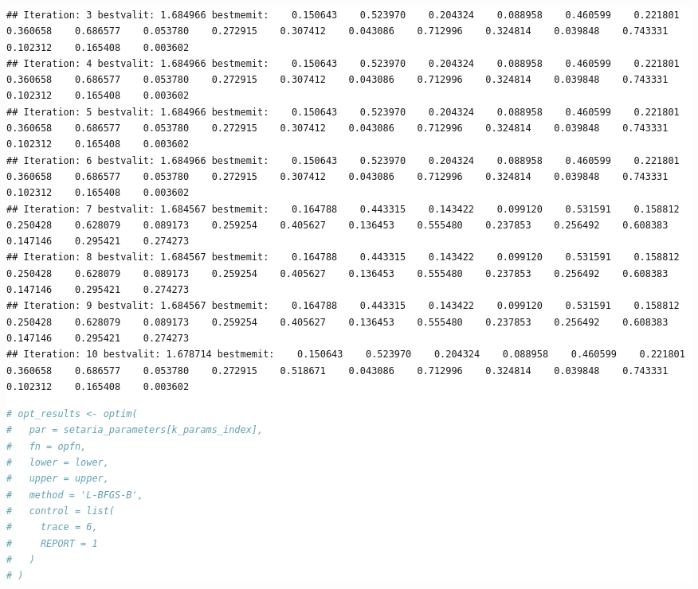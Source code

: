     ## Iteration: 3 bestvalit: 1.684966 bestmemit:    0.150643    0.523970    0.204324    0.088958    0.460599    0.221801    0.360658    0.686577    0.053780    0.272915    0.307412    0.043086    0.712996    0.324814    0.039848    0.743331    0.102312    0.165408    0.003602
    ## Iteration: 4 bestvalit: 1.684966 bestmemit:    0.150643    0.523970    0.204324    0.088958    0.460599    0.221801    0.360658    0.686577    0.053780    0.272915    0.307412    0.043086    0.712996    0.324814    0.039848    0.743331    0.102312    0.165408    0.003602
    ## Iteration: 5 bestvalit: 1.684966 bestmemit:    0.150643    0.523970    0.204324    0.088958    0.460599    0.221801    0.360658    0.686577    0.053780    0.272915    0.307412    0.043086    0.712996    0.324814    0.039848    0.743331    0.102312    0.165408    0.003602
    ## Iteration: 6 bestvalit: 1.684966 bestmemit:    0.150643    0.523970    0.204324    0.088958    0.460599    0.221801    0.360658    0.686577    0.053780    0.272915    0.307412    0.043086    0.712996    0.324814    0.039848    0.743331    0.102312    0.165408    0.003602
    ## Iteration: 7 bestvalit: 1.684567 bestmemit:    0.164788    0.443315    0.143422    0.099120    0.531591    0.158812    0.250428    0.628079    0.089173    0.259254    0.405627    0.136453    0.555480    0.237853    0.256492    0.608383    0.147146    0.295421    0.274273
    ## Iteration: 8 bestvalit: 1.684567 bestmemit:    0.164788    0.443315    0.143422    0.099120    0.531591    0.158812    0.250428    0.628079    0.089173    0.259254    0.405627    0.136453    0.555480    0.237853    0.256492    0.608383    0.147146    0.295421    0.274273
    ## Iteration: 9 bestvalit: 1.684567 bestmemit:    0.164788    0.443315    0.143422    0.099120    0.531591    0.158812    0.250428    0.628079    0.089173    0.259254    0.405627    0.136453    0.555480    0.237853    0.256492    0.608383    0.147146    0.295421    0.274273
    ## Iteration: 10 bestvalit: 1.678714 bestmemit:    0.150643    0.523970    0.204324    0.088958    0.460599    0.221801    0.360658    0.686577    0.053780    0.272915    0.518671    0.043086    0.712996    0.324814    0.039848    0.743331    0.102312    0.165408    0.003602

``` r
# opt_results <- optim(
#   par = setaria_parameters[k_params_index],
#   fn = opfn, 
#   lower = lower, 
#   upper = upper,
#   method = 'L-BFGS-B',
#   control = list(
#     trace = 6,
#     REPORT = 1
#   )
# )
```
